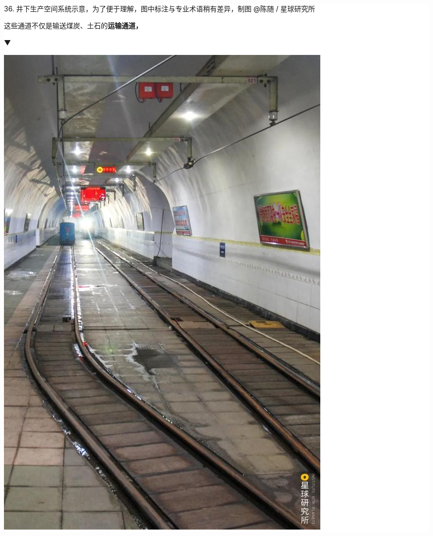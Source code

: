 36\. 井下生产空间系统示意，为了便于理解，图中标注与专业术语稍有差异，制图 @陈随 / 星球研究所

这些通道不仅是输送煤炭、土石的**运输通道，**

▼

![](https://github.com/OkamiWong/clipped-web-pages/blob/master/Images/2020-9-9%2023-41-46/a53adecd-bd40-43b2-bee9-2df78508a136.jpeg)
